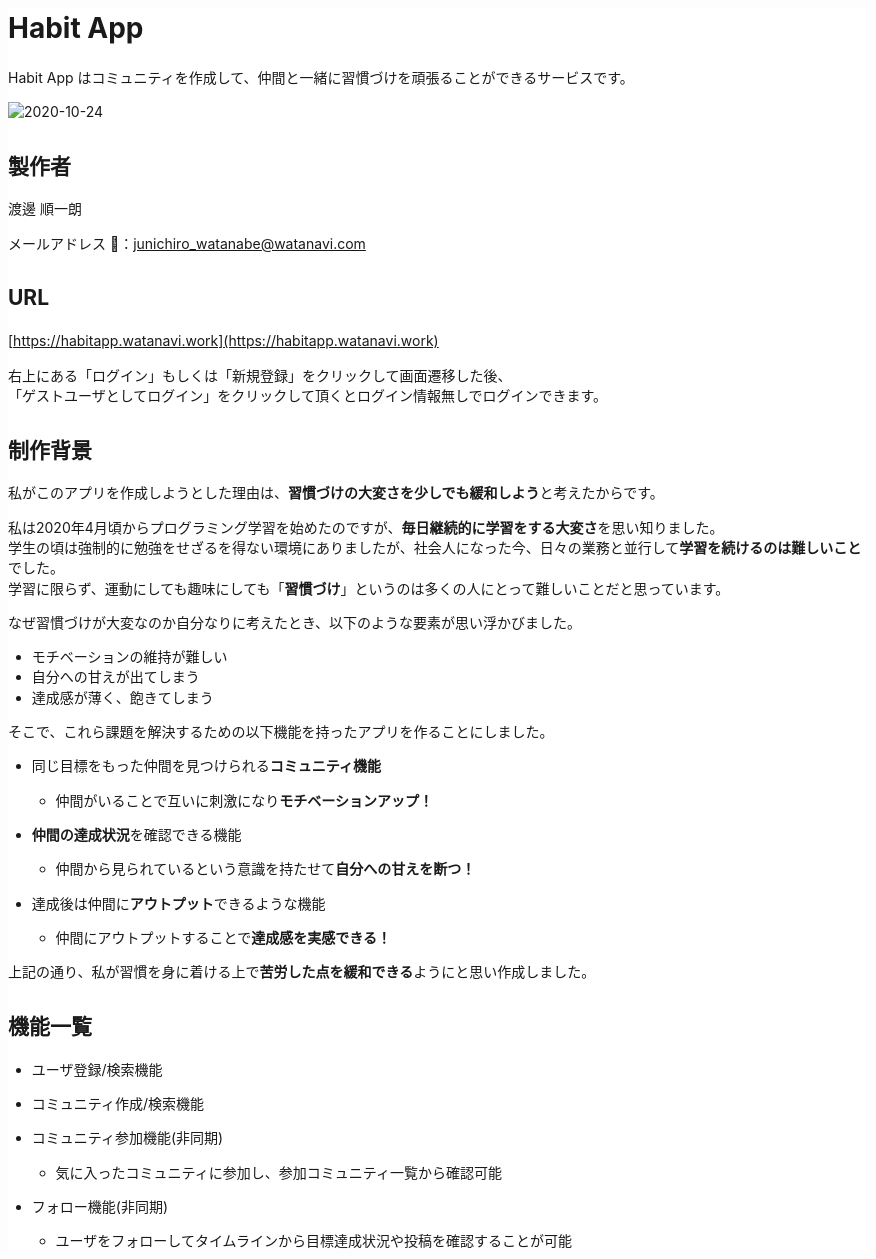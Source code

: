 # Habit App
Habit App はコミュニティを作成して、仲間と一緒に習慣づけを頑張ることができるサービスです。

<img width="481" alt="2020-10-24" src="https://user-images.githubusercontent.com/64312219/97077868-26c3d700-1622-11eb-8fe6-9f30e155dbd3.png">

## 製作者
渡邊 順一朗

メールアドレス
:e-mail:：junichiro_watanabe@watanavi.com

## URL
[https://habitapp.watanavi.work](https://habitapp.watanavi.work)

右上にある「ログイン」もしくは「新規登録」をクリックして画面遷移した後、  
「ゲストユーザとしてログイン」をクリックして頂くとログイン情報無しでログインできます。

## 制作背景
私がこのアプリを作成しようとした理由は、**習慣づけの大変さを少しでも緩和しよう**と考えたからです。

私は2020年4月頃からプログラミング学習を始めたのですが、**毎日継続的に学習をする大変さ**を思い知りました。  
学生の頃は強制的に勉強をせざるを得ない環境にありましたが、社会人になった今、日々の業務と並行して**学習を続けるのは難しいこと**でした。  
学習に限らず、運動にしても趣味にしても「**習慣づけ**」というのは多くの人にとって難しいことだと思っています。

なぜ習慣づけが大変なのか自分なりに考えたとき、以下のような要素が思い浮かびました。

- モチベーションの維持が難しい
- 自分への甘えが出てしまう
- 達成感が薄く、飽きてしまう

そこで、これら課題を解決するための以下機能を持ったアプリを作ることにしました。

- 同じ目標をもった仲間を見つけられる**コミュニティ機能**
  - 仲間がいることで互いに刺激になり**モチベーションアップ！**
  
- **仲間の達成状況**を確認できる機能
  - 仲間から見られているという意識を持たせて**自分への甘えを断つ！**
  
- 達成後は仲間に**アウトプット**できるような機能
  - 仲間にアウトプットすることで**達成感を実感できる！**

上記の通り、私が習慣を身に着ける上で**苦労した点を緩和できる**ようにと思い作成しました。

## 機能一覧
 - ユーザ登録/検索機能
 
 - コミュニティ作成/検索機能
 
 - コミュニティ参加機能(非同期)
   - 気に入ったコミュニティに参加し、参加コミュニティ一覧から確認可能
 
 - フォロー機能(非同期)
   - ユーザをフォローしてタイムラインから目標達成状況や投稿を確認することが可能
   